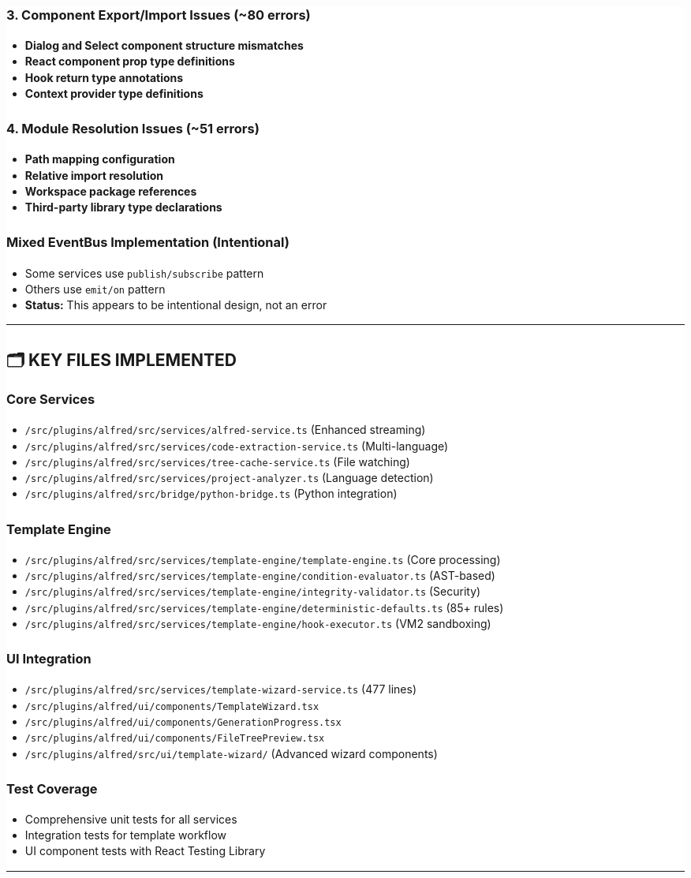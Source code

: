### 3. Component Export/Import Issues (~80 errors)
- **Dialog and Select component structure mismatches**
- **React component prop type definitions**
- **Hook return type annotations**
- **Context provider type definitions**

### 4. Module Resolution Issues (~51 errors)
- **Path mapping configuration**
- **Relative import resolution**
- **Workspace package references**
- **Third-party library type declarations**

### Mixed EventBus Implementation (Intentional)
- Some services use `publish/subscribe` pattern
- Others use `emit/on` pattern  
- **Status:** This appears to be intentional design, not an error

---

## 🗂️ KEY FILES IMPLEMENTED

### Core Services
- `/src/plugins/alfred/src/services/alfred-service.ts` (Enhanced streaming)
- `/src/plugins/alfred/src/services/code-extraction-service.ts` (Multi-language)
- `/src/plugins/alfred/src/services/tree-cache-service.ts` (File watching)
- `/src/plugins/alfred/src/services/project-analyzer.ts` (Language detection)
- `/src/plugins/alfred/src/bridge/python-bridge.ts` (Python integration)

### Template Engine
- `/src/plugins/alfred/src/services/template-engine/template-engine.ts` (Core processing)
- `/src/plugins/alfred/src/services/template-engine/condition-evaluator.ts` (AST-based)
- `/src/plugins/alfred/src/services/template-engine/integrity-validator.ts` (Security)
- `/src/plugins/alfred/src/services/template-engine/deterministic-defaults.ts` (85+ rules)
- `/src/plugins/alfred/src/services/template-engine/hook-executor.ts` (VM2 sandboxing)

### UI Integration  
- `/src/plugins/alfred/src/services/template-wizard-service.ts` (477 lines)
- `/src/plugins/alfred/ui/components/TemplateWizard.tsx`
- `/src/plugins/alfred/ui/components/GenerationProgress.tsx`
- `/src/plugins/alfred/ui/components/FileTreePreview.tsx`
- `/src/plugins/alfred/src/ui/template-wizard/` (Advanced wizard components)

### Test Coverage
- Comprehensive unit tests for all services
- Integration tests for template workflow
- UI component tests with React Testing Library

---
